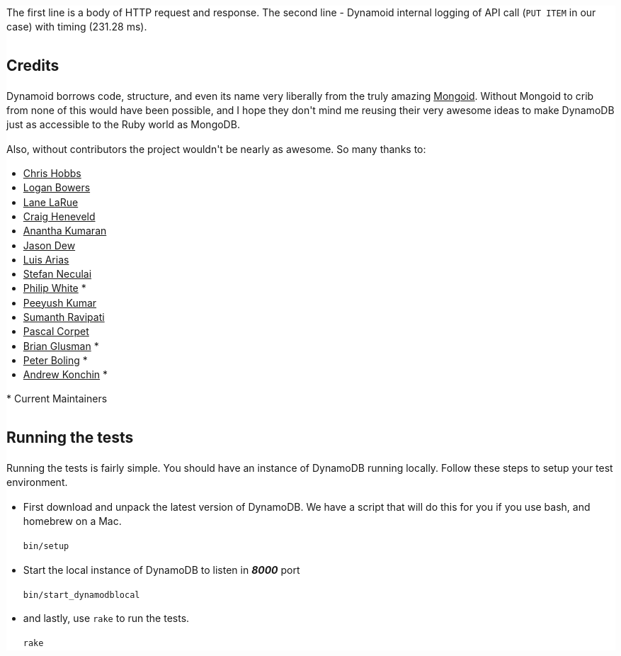 The first line is a body of HTTP request and response. The second line -
Dynamoid internal logging of API call (`PUT ITEM` in our case) with
timing (231.28 ms).

## Credits

Dynamoid borrows code, structure, and even its name very liberally from
the truly amazing [Mongoid](https://github.com/mongoid/mongoid). Without
Mongoid to crib from none of this would have been possible, and I hope
they don't mind me reusing their very awesome ideas to make DynamoDB
just as accessible to the Ruby world as MongoDB.

Also, without contributors the project wouldn't be nearly as awesome. So
many thanks to:

* [Chris Hobbs](https://github.com/ckhsponge)
* [Logan Bowers](https://github.com/loganb)
* [Lane LaRue](https://github.com/luxx)
* [Craig Heneveld](https://github.com/cheneveld)
* [Anantha Kumaran](https://github.com/ananthakumaran)
* [Jason Dew](https://github.com/jasondew)
* [Luis Arias](https://github.com/luisantonioa)
* [Stefan Neculai](https://github.com/stefanneculai)
* [Philip White](https://github.com/philipmw) *
* [Peeyush Kumar](https://github.com/peeyush1234)
* [Sumanth Ravipati](https://github.com/sumocoder)
* [Pascal Corpet](https://github.com/pcorpet)
* [Brian Glusman](https://github.com/bglusman) *
* [Peter Boling](https://github.com/pboling) *
* [Andrew Konchin](https://github.com/andrykonchin) *

\* Current Maintainers

## Running the tests

Running the tests is fairly simple. You should have an instance of
DynamoDB running locally. Follow these steps to setup your test
environment.

 * First download and unpack the latest version of DynamoDB. We have a
   script that will do this for you if you use bash, and homebrew on a Mac.

    ```shell
    bin/setup
    ```

 * Start the local instance of DynamoDB to listen in ***8000*** port

    ```shell
    bin/start_dynamodblocal
    ```

 * and lastly, use `rake` to run the tests.

    ```shell
    rake
    ```
